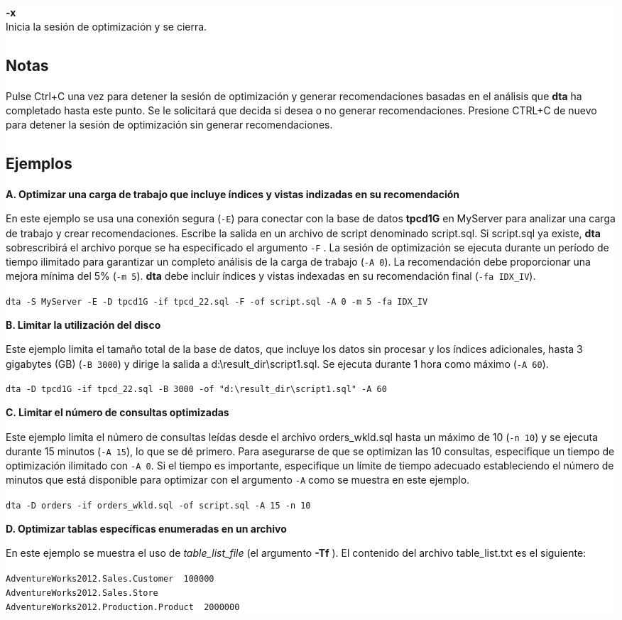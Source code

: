  **-x**  
 Inicia la sesión de optimización y se cierra.  
  
## <a name="remarks"></a>Notas  
 Pulse Ctrl+C una vez para detener la sesión de optimización y generar recomendaciones basadas en el análisis que **dta** ha completado hasta este punto. Se le solicitará que decida si desea o no generar recomendaciones. Presione CTRL+C de nuevo para detener la sesión de optimización sin generar recomendaciones.  
  
## <a name="examples"></a>Ejemplos  
 **A. Optimizar una carga de trabajo que incluye índices y vistas indizadas en su recomendación**  
  
 En este ejemplo se usa una conexión segura (`-E`) para conectar con la base de datos **tpcd1G** en MyServer para analizar una carga de trabajo y crear recomendaciones. Escribe la salida en un archivo de script denominado script.sql. Si script.sql ya existe, **dta** sobrescribirá el archivo porque se ha especificado el argumento `-F` . La sesión de optimización se ejecuta durante un período de tiempo ilimitado para garantizar un completo análisis de la carga de trabajo (`-A 0`). La recomendación debe proporcionar una mejora mínima del 5% (`-m 5`). **dta** debe incluir índices y vistas indexadas en su recomendación final (`-fa IDX_IV`).  
  
```  
dta -S MyServer -E -D tpcd1G -if tpcd_22.sql -F -of script.sql -A 0 -m 5 -fa IDX_IV  
```  
  
 **B. Limitar la utilización del disco**  
  
 Este ejemplo limita el tamaño total de la base de datos, que incluye los datos sin procesar y los índices adicionales, hasta 3 gigabytes (GB) (`-B 3000`) y dirige la salida a d:\result_dir\script1.sql. Se ejecuta durante 1 hora como máximo (`-A 60`).  
  
```  
dta -D tpcd1G -if tpcd_22.sql -B 3000 -of "d:\result_dir\script1.sql" -A 60  
```  
  
 **C. Limitar el número de consultas optimizadas**  
  
 Este ejemplo limita el número de consultas leídas desde el archivo orders_wkld.sql hasta un máximo de 10 (`-n 10`) y se ejecuta durante 15 minutos (`-A 15`), lo que se dé primero. Para asegurarse de que se optimizan las 10 consultas, especifique un tiempo de optimización ilimitado con `-A 0`. Si el tiempo es importante, especifique un límite de tiempo adecuado estableciendo el número de minutos que está disponible para optimizar con el argumento `-A` como se muestra en este ejemplo.  
  
```  
dta -D orders -if orders_wkld.sql -of script.sql -A 15 -n 10  
```  
  
 **D. Optimizar tablas específicas enumeradas en un archivo**  
  
 En este ejemplo se muestra el uso de *table_list_file* (el argumento **-Tf** ). El contenido del archivo table_list.txt es el siguiente:  
  
```  
AdventureWorks2012.Sales.Customer  100000  
AdventureWorks2012.Sales.Store  
AdventureWorks2012.Production.Product  2000000  
```  
  